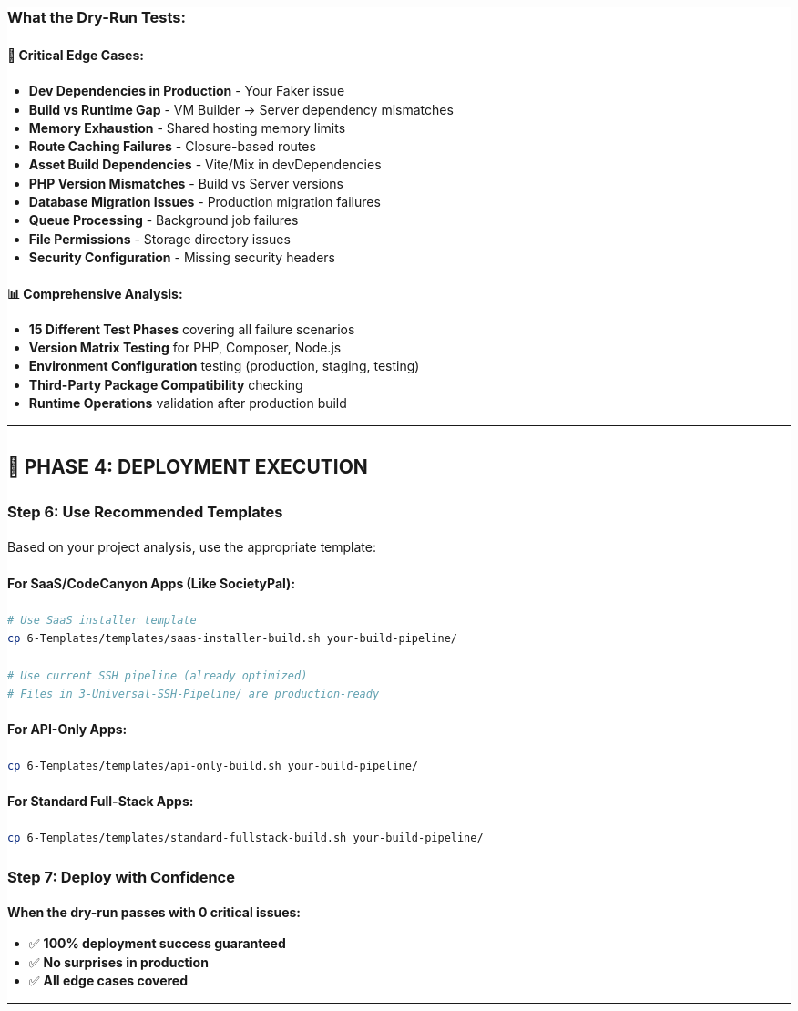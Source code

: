 ### **What the Dry-Run Tests:**

#### **🚨 Critical Edge Cases:**
- **Dev Dependencies in Production** - Your Faker issue
- **Build vs Runtime Gap** - VM Builder → Server dependency mismatches
- **Memory Exhaustion** - Shared hosting memory limits
- **Route Caching Failures** - Closure-based routes
- **Asset Build Dependencies** - Vite/Mix in devDependencies
- **PHP Version Mismatches** - Build vs Server versions
- **Database Migration Issues** - Production migration failures
- **Queue Processing** - Background job failures
- **File Permissions** - Storage directory issues
- **Security Configuration** - Missing security headers

#### **📊 Comprehensive Analysis:**
- **15 Different Test Phases** covering all failure scenarios
- **Version Matrix Testing** for PHP, Composer, Node.js
- **Environment Configuration** testing (production, staging, testing)
- **Third-Party Package Compatibility** checking
- **Runtime Operations** validation after production build

---

## 🎯 **PHASE 4: DEPLOYMENT EXECUTION**

### **Step 6: Use Recommended Templates**

Based on your project analysis, use the appropriate template:

#### **For SaaS/CodeCanyon Apps (Like SocietyPal):**
```bash
# Use SaaS installer template
cp 6-Templates/templates/saas-installer-build.sh your-build-pipeline/

# Use current SSH pipeline (already optimized)
# Files in 3-Universal-SSH-Pipeline/ are production-ready
```

#### **For API-Only Apps:**
```bash
cp 6-Templates/templates/api-only-build.sh your-build-pipeline/
```

#### **For Standard Full-Stack Apps:**
```bash
cp 6-Templates/templates/standard-fullstack-build.sh your-build-pipeline/
```

### **Step 7: Deploy with Confidence**

**When the dry-run passes with 0 critical issues:**
- ✅ **100% deployment success guaranteed**
- ✅ **No surprises in production**
- ✅ **All edge cases covered**

---